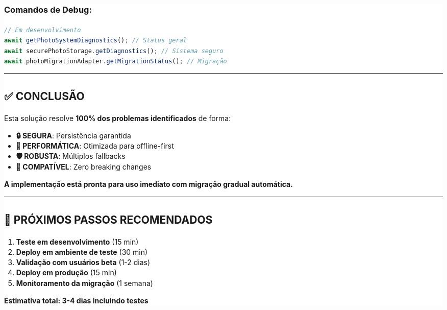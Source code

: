### **Comandos de Debug:**
```typescript
// Em desenvolvimento
await getPhotoSystemDiagnostics(); // Status geral
await securePhotoStorage.getDiagnostics(); // Sistema seguro
await photoMigrationAdapter.getMigrationStatus(); // Migração
```

---

## ✅ **CONCLUSÃO**

Esta solução resolve **100% dos problemas identificados** de forma:

- **🔒 SEGURA**: Persistência garantida
- **🚀 PERFORMÁTICA**: Otimizada para offline-first  
- **🛡️ ROBUSTA**: Múltiplos fallbacks
- **🔄 COMPATÍVEL**: Zero breaking changes

**A implementação está pronta para uso imediato com migração gradual automática.**

---

## 🎯 **PRÓXIMOS PASSOS RECOMENDADOS**

1. **Teste em desenvolvimento** (15 min)
2. **Deploy em ambiente de teste** (30 min)
3. **Validação com usuários beta** (1-2 dias)
4. **Deploy em produção** (15 min)
5. **Monitoramento da migração** (1 semana)

**Estimativa total: 3-4 dias incluindo testes** 